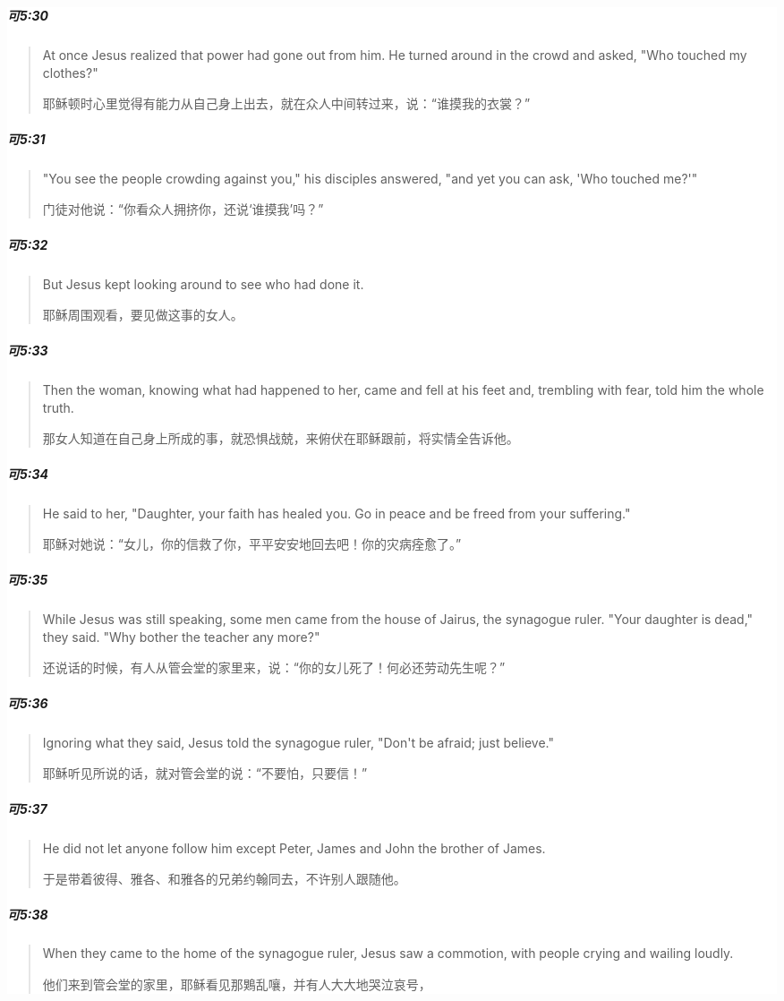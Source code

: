 
##### 可5:30
> At once Jesus realized that power had gone out from him. He turned around in the crowd and asked, "Who touched my clothes?"
>
> 耶稣顿时心里觉得有能力从自己身上出去，就在众人中间转过来，说：“谁摸我的衣裳？”


##### 可5:31
> "You see the people crowding against you," his disciples answered, "and yet you can ask, 'Who touched me?'"
>
> 门徒对他说：“你看众人拥挤你，还说‘谁摸我’吗？”


##### 可5:32
> But Jesus kept looking around to see who had done it.
>
> 耶稣周围观看，要见做这事的女人。


##### 可5:33
> Then the woman, knowing what had happened to her, came and fell at his feet and, trembling with fear, told him the whole truth.
>
> 那女人知道在自己身上所成的事，就恐惧战兢，来俯伏在耶稣跟前，将实情全告诉他。


##### 可5:34
> He said to her, "Daughter, your faith has healed you. Go in peace and be freed from your suffering."
>
> 耶稣对她说：“女儿，你的信救了你，平平安安地回去吧！你的灾病痊愈了。”


##### 可5:35
> While Jesus was still speaking, some men came from the house of Jairus, the synagogue ruler. "Your daughter is dead," they said. "Why bother the teacher any more?"
>
> 还说话的时候，有人从管会堂的家里来，说：“你的女儿死了！何必还劳动先生呢？”


##### 可5:36
> Ignoring what they said, Jesus told the synagogue ruler, "Don't be afraid; just believe."
>
> 耶稣听见所说的话，就对管会堂的说：“不要怕，只要信！”


##### 可5:37
> He did not let anyone follow him except Peter, James and John the brother of James.
>
> 于是带着彼得、雅各、和雅各的兄弟约翰同去，不许别人跟随他。


##### 可5:38
> When they came to the home of the synagogue ruler, Jesus saw a commotion, with people crying and wailing loudly.
>
> 他们来到管会堂的家里，耶稣看见那鶪乱嚷，并有人大大地哭泣哀号，
